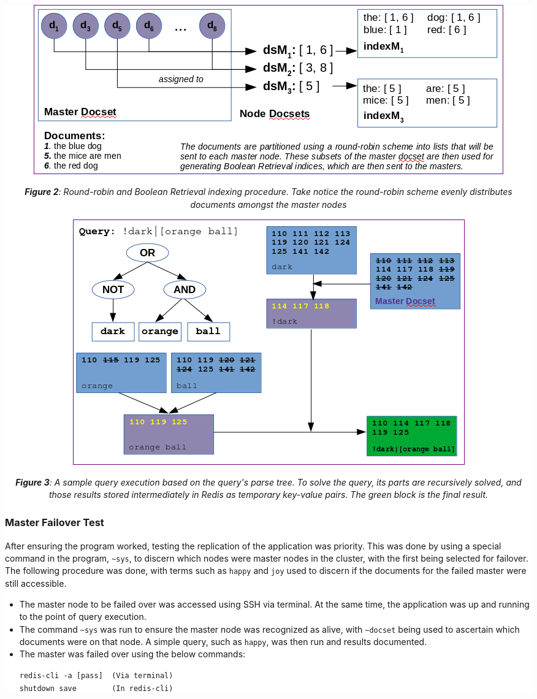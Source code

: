 <div style="text-align: center">
  <img alt="Document Partitioning Scheme" src="./img/figure-2.png" style="border: 1px purple solid;">
  <p><i><b>Figure 2</b>: Round-robin and Boolean Retrieval indexing procedure. Take notice the round-robin scheme evenly distributes documents amongst the master nodes</i></p>
</div>

<div style="text-align: center">
  <img alt="Sample Query Execution" src="./img/figure-3.png" style="border: 1px purple solid;">
  <p><i><b>Figure 3</b>: A sample query execution based on the query's parse tree. To solve the query, its parts are recursively solved, and those results stored intermediately in Redis as temporary key-value pairs. The green block is the final result.</i></p>
</div>

### Master Failover Test
After ensuring the program worked, testing the replication of the application was priority. This was done by using a special command in the program, `~sys`, to discern which nodes were master nodes in the cluster, with the first being selected for failover. The following procedure was done, with terms such as `happy` and `joy` used to discern if the documents for the failed master were still accessible.
  + The master node to be failed over was accessed using SSH via terminal. At the same time, the application was up and running to the point of query execution.
  + The command `~sys` was run to ensure the master node was recognized as alive, with `~docset` being used to ascertain which documents were on that node. A simple query, such as `happy`, was then run and results documented.
  + The master was failed over using the below commands:
    ```
    redis-cli -a [pass]  (Via terminal)
    shutdown save        (In redis-cli)
    ```